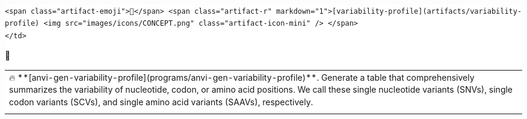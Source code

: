     <span class="artifact-emoji">🧀</span> <span class="artifact-r" markdown="1">[variability-profile](artifacts/variability-profile) <img src="images/icons/CONCEPT.png" class="artifact-icon-mini" /> </span>
    </td>
</tr>
<tr>
    <td class="artifact-p-td">
    <span class="artifact-emoji">🍕</span> 
    </td>
</tr>
</tbody>
</table>
</div>

<div style="width:100%;">
<table class="programs-table">
<tbody>
<tr style="border:none;">
    <td class="program-td">
        <span class="artifact-emoji">🔥</span> <span markdown="1">**[anvi-gen-variability-profile](programs/anvi-gen-variability-profile)**</span>. <span markdown="1">Generate a table that comprehensively summarizes the variability of nucleotide, codon, or amino acid positions. We call these single nucleotide variants (SNVs), single codon variants (SCVs), and single amino acid variants (SAAVs), respectively</span>.
    </td>
</tr>
<tr>
    <td class="artifact-r-td">